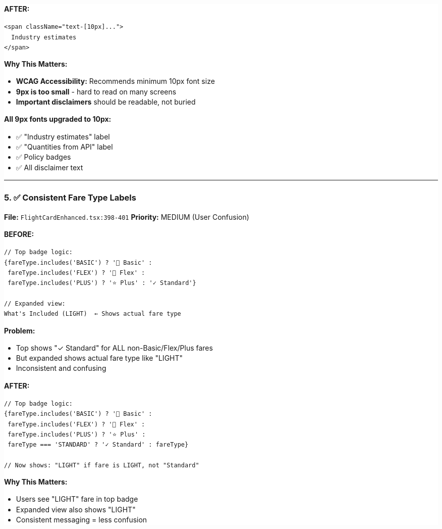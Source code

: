**AFTER:**
```tsx
<span className="text-[10px]...">
  Industry estimates
</span>
```

**Why This Matters:**
- **WCAG Accessibility:** Recommends minimum 10px font size
- **9px is too small** - hard to read on many screens
- **Important disclaimers** should be readable, not buried

**All 9px fonts upgraded to 10px:**
- ✅ "Industry estimates" label
- ✅ "Quantities from API" label
- ✅ Policy badges
- ✅ All disclaimer text

---

### 5. ✅ Consistent Fare Type Labels
**File:** `FlightCardEnhanced.tsx:398-401`
**Priority:** MEDIUM (User Confusion)

**BEFORE:**
```tsx
// Top badge logic:
{fareType.includes('BASIC') ? '🔸 Basic' :
 fareType.includes('FLEX') ? '💎 Flex' :
 fareType.includes('PLUS') ? '⭐ Plus' : '✓ Standard'}

// Expanded view:
What's Included (LIGHT)  ← Shows actual fare type
```

**Problem:**
- Top shows "✓ Standard" for ALL non-Basic/Flex/Plus fares
- But expanded shows actual fare type like "LIGHT"
- Inconsistent and confusing

**AFTER:**
```tsx
// Top badge logic:
{fareType.includes('BASIC') ? '🔸 Basic' :
 fareType.includes('FLEX') ? '💎 Flex' :
 fareType.includes('PLUS') ? '⭐ Plus' :
 fareType === 'STANDARD' ? '✓ Standard' : fareType}

// Now shows: "LIGHT" if fare is LIGHT, not "Standard"
```

**Why This Matters:**
- Users see "LIGHT" fare in top badge
- Expanded view also shows "LIGHT"
- Consistent messaging = less confusion
